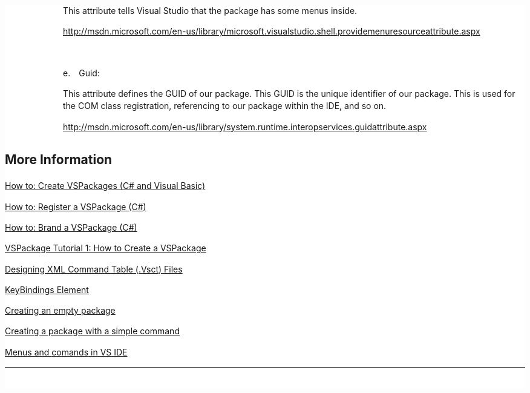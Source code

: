 <p class="MsoListParagraphCxSpMiddle" style="margin-left:72.0pt">This attribute tells Visual Studio that the package has some menus inside.<span style="">&nbsp;&nbsp;&nbsp;&nbsp;&nbsp;&nbsp;
</span><span style=""></span></p>
<p class="MsoListParagraphCxSpMiddle" style="margin-left:72.0pt"><a href="http://msdn.microsoft.com/en-us/library/microsoft.visualstudio.shell.providemenuresourceattribute.aspx">http://msdn.microsoft.com/en-us/library/microsoft.visualstudio.shell.providemenuresourceattribute.aspx</a><span style="">
</span></p>
<p class="MsoListParagraphCxSpMiddle" style="margin-left:72.0pt"><span style="">&nbsp;&nbsp;&nbsp;
</span></p>
<p class="MsoListParagraphCxSpMiddle" style="margin-left:72.0pt"><span style=""><span style="">e.<span style="font:7.0pt &quot;Times New Roman&quot;">&nbsp;&nbsp;&nbsp;&nbsp;&nbsp;
</span></span></span><span class="SpellE">Guid</span>:</p>
<p class="MsoListParagraphCxSpMiddle" style="margin-left:72.0pt">This attribute defines the GUID of our package. This GUID is the unique identifier of our package. This is used for the COM class registration, referencing to our package within the IDE, and
 so on.<span style=""> </span></p>
<p class="MsoListParagraphCxSpLast" style="margin-left:72.0pt"><a href="http://msdn.microsoft.com/en-us/library/system.runtime.interopservices.guidattribute.aspx">http://msdn.microsoft.com/en-us/library/system.runtime.interopservices.guidattribute.aspx</a><span style="">
</span></p>
<h2>More Information<span style=""> </span></h2>
<p class="MsoNormal"><a href="http://msdn.microsoft.com/en-us/library/bb164725.aspx">How to: Create VSPackages (C# and Visual Basic)</a><span style="">
</span></p>
<p class="MsoNormal"><a href="http://msdn.microsoft.com/en-us/library/bb166544.aspx">How to: Register a VSPackage (C#)</a><span style="">
</span></p>
<p class="MsoNormal"><a href="http://msdn.microsoft.com/en-us/library/bb165769.aspx">How to: Brand a VSPackage (C#)</a><span style="">
</span></p>
<p class="MsoNormal"><a href="http://msdn.microsoft.com/en-us/library/cc138589.aspx">VSPackage Tutorial 1: How to Create a VSPackage</a><span style="">
</span></p>
<p class="MsoNormal"><a href="http://msdn.microsoft.com/en-us/library/bb166366.aspx">Designing XML Command Table (.<span class="SpellE">Vsct</span>) Files</a><span style="">
</span></p>
<p class="MsoNormal"><a href="http://msdn.microsoft.com/en-us/library/bb165085.aspx"><span class="SpellE">KeyBindings</span> Element</a><span style="">
</span></p>
<p class="MsoNormal"><a href="http://dotneteers.net/blogs/divedeeper/archive/2008/01/03/LernVSXNowPart2.aspx">Creating an empty package</a><span style="">
</span></p>
<p class="MsoNormal"><a href="http://dotneteers.net/blogs/divedeeper/archive/2008/01/06/LearnVSXNowPart3.aspx">Creating a package with a simple command</a><span style="">
</span></p>
<p class="MsoNormal"><a href="http://dotneteers.net/blogs/divedeeper/archive/2008/02/22/LearnVSXNowPart13.aspx">Menus and
<span class="SpellE">comands</span> in VS IDE</a></p>
<p class="MsoNormal"></p>
<hr>
<div><a href="http://go.microsoft.com/?linkid=9759640" style="margin-top:3px"><img alt="" src="http://bit.ly/onecodelogo">
</a></div>
